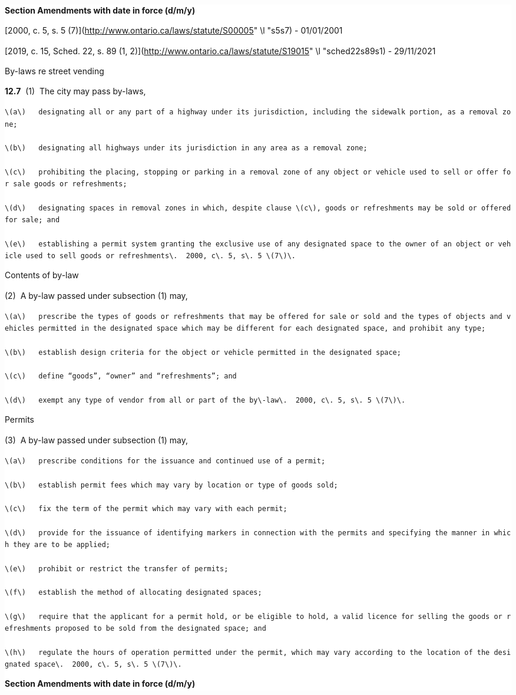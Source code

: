 __Section Amendments with date in force \(d/m/y\)__

[2000, c\. 5, s\. 5 \(7\)](http://www.ontario.ca/laws/statute/S00005" \l "s5s7) \- 01/01/2001

[2019, c\. 15, Sched\. 22, s\. 89 \(1, 2\)](http://www.ontario.ca/laws/statute/S19015" \l "sched22s89s1) \- 29/11/2021

By\-laws re street vending

<a id="BK23"></a>__12\.7__  \(1\)  The city may pass by\-laws,

	\(a\)	designating all or any part of a highway under its jurisdiction, including the sidewalk portion, as a removal zone;

	\(b\)	designating all highways under its jurisdiction in any area as a removal zone;

	\(c\)	prohibiting the placing, stopping or parking in a removal zone of any object or vehicle used to sell or offer for sale goods or refreshments;

	\(d\)	designating spaces in removal zones in which, despite clause \(c\), goods or refreshments may be sold or offered for sale; and

	\(e\)	establishing a permit system granting the exclusive use of any designated space to the owner of an object or vehicle used to sell goods or refreshments\.  2000, c\. 5, s\. 5 \(7\)\.

Contents of by\-law

\(2\)  A by\-law passed under subsection \(1\) may,

	\(a\)	prescribe the types of goods or refreshments that may be offered for sale or sold and the types of objects and vehicles permitted in the designated space which may be different for each designated space, and prohibit any type;

	\(b\)	establish design criteria for the object or vehicle permitted in the designated space;

	\(c\)	define “goods”, “owner” and “refreshments”; and

	\(d\)	exempt any type of vendor from all or part of the by\-law\.  2000, c\. 5, s\. 5 \(7\)\.

Permits

\(3\)  A by\-law passed under subsection \(1\) may,

	\(a\)	prescribe conditions for the issuance and continued use of a permit;

	\(b\)	establish permit fees which may vary by location or type of goods sold;

	\(c\)	fix the term of the permit which may vary with each permit;

	\(d\)	provide for the issuance of identifying markers in connection with the permits and specifying the manner in which they are to be applied;

	\(e\)	prohibit or restrict the transfer of permits;

	\(f\)	establish the method of allocating designated spaces;

	\(g\)	require that the applicant for a permit hold, or be eligible to hold, a valid licence for selling the goods or refreshments proposed to be sold from the designated space; and

	\(h\)	regulate the hours of operation permitted under the permit, which may vary according to the location of the designated space\.  2000, c\. 5, s\. 5 \(7\)\.

__Section Amendments with date in force \(d/m/y\)__
